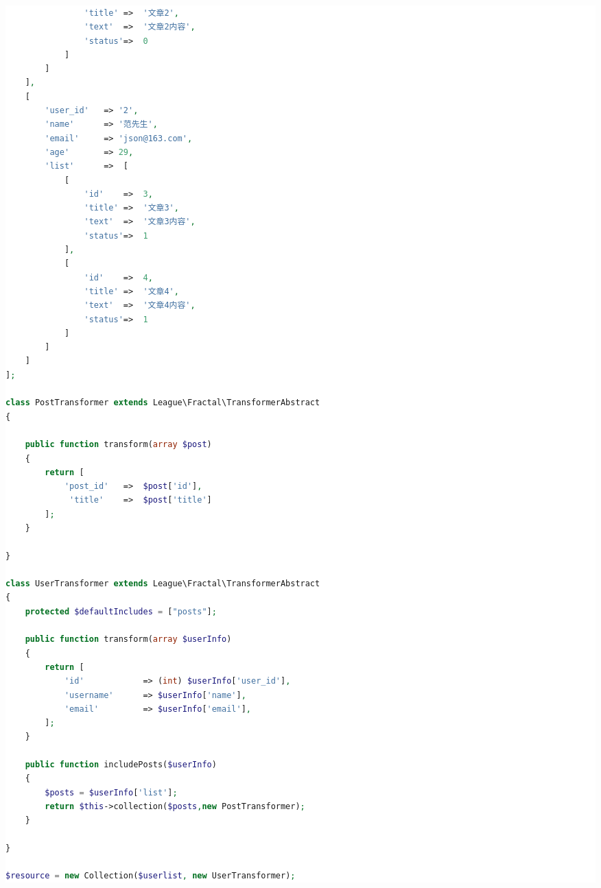 ```php
                'title' =>  '文章2',
                'text'  =>  '文章2内容',
                'status'=>  0
            ]
        ]
	],
	[
		'user_id'   => '2',
		'name'      => '范先生',
		'email'     => 'json@163.com',
		'age'       => 29,
        'list'      =>  [
            [
                'id'    =>  3,
                'title' =>  '文章3',
                'text'  =>  '文章3内容',
                'status'=>  1
            ],
            [
                'id'    =>  4,
                'title' =>  '文章4',
                'text'  =>  '文章4内容',
                'status'=>  1
            ]
        ]
	]
];

class PostTransformer extends League\Fractal\TransformerAbstract
{
                    
    public function transform(array $post)
    {
        return [
            'post_id'   =>  $post['id'],
             'title'    =>  $post['title']
        ];
    }
    
}

class UserTransformer extends League\Fractal\TransformerAbstract
{
    protected $defaultIncludes = ["posts"];
                    
    public function transform(array $userInfo)
    {
        return [
            'id'            => (int) $userInfo['user_id'],
            'username'      => $userInfo['name'],
            'email'         => $userInfo['email'],
        ];
    }
    
    public function includePosts($userInfo)
    {
        $posts = $userInfo['list'];
        return $this->collection($posts,new PostTransformer);
    }
    
}

$resource = new Collection($userlist, new UserTransformer);
```